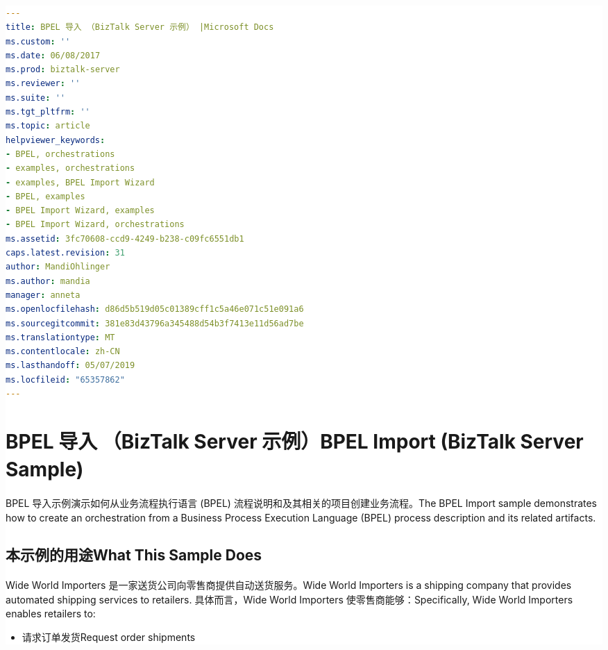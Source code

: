 ```yaml
---
title: BPEL 导入 （BizTalk Server 示例） |Microsoft Docs
ms.custom: ''
ms.date: 06/08/2017
ms.prod: biztalk-server
ms.reviewer: ''
ms.suite: ''
ms.tgt_pltfrm: ''
ms.topic: article
helpviewer_keywords:
- BPEL, orchestrations
- examples, orchestrations
- examples, BPEL Import Wizard
- BPEL, examples
- BPEL Import Wizard, examples
- BPEL Import Wizard, orchestrations
ms.assetid: 3fc70608-ccd9-4249-b238-c09fc6551db1
caps.latest.revision: 31
author: MandiOhlinger
ms.author: mandia
manager: anneta
ms.openlocfilehash: d86d5b519d05c01389cff1c5a46e071c51e091a6
ms.sourcegitcommit: 381e83d43796a345488d54b3f7413e11d56ad7be
ms.translationtype: MT
ms.contentlocale: zh-CN
ms.lasthandoff: 05/07/2019
ms.locfileid: "65357862"
---
```

# <a name="bpel-import-biztalk-server-sample"></a><span data-ttu-id="1d9de-102">BPEL 导入 （BizTalk Server 示例）</span><span class="sxs-lookup"><span data-stu-id="1d9de-102">BPEL Import (BizTalk Server Sample)</span></span>
<span data-ttu-id="1d9de-103">BPEL 导入示例演示如何从业务流程执行语言 (BPEL) 流程说明和及其相关的项目创建业务流程。</span><span class="sxs-lookup"><span data-stu-id="1d9de-103">The BPEL Import sample demonstrates how to create an orchestration from a Business Process Execution Language (BPEL) process description and its related artifacts.</span></span>  

## <a name="what-this-sample-does"></a><span data-ttu-id="1d9de-104">本示例的用途</span><span class="sxs-lookup"><span data-stu-id="1d9de-104">What This Sample Does</span></span>  
 <span data-ttu-id="1d9de-105">Wide World Importers 是一家送货公司向零售商提供自动送货服务。</span><span class="sxs-lookup"><span data-stu-id="1d9de-105">Wide World Importers is a shipping company that provides automated shipping services to retailers.</span></span> <span data-ttu-id="1d9de-106">具体而言，Wide World Importers 使零售商能够：</span><span class="sxs-lookup"><span data-stu-id="1d9de-106">Specifically, Wide World Importers enables retailers to:</span></span>  

- <span data-ttu-id="1d9de-107">请求订单发货</span><span class="sxs-lookup"><span data-stu-id="1d9de-107">Request order shipments</span></span>  
